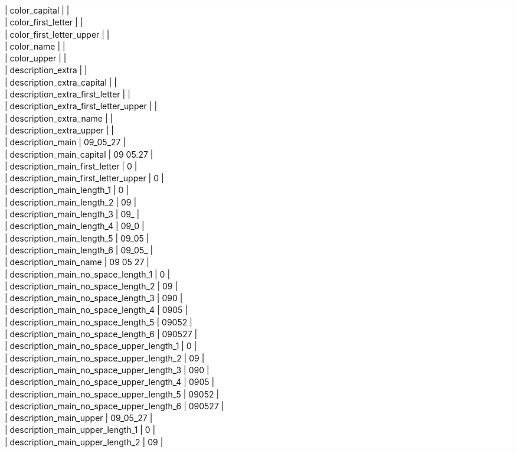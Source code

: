 | color_capital |  |  
| color_first_letter |  |  
| color_first_letter_upper |  |  
| color_name |  |  
| color_upper |  |  
| description_extra |  |  
| description_extra_capital |  |  
| description_extra_first_letter |  |  
| description_extra_first_letter_upper |  |  
| description_extra_name |  |  
| description_extra_upper |  |  
| description_main | 09_05_27 |  
| description_main_capital | 09 05.27 |  
| description_main_first_letter | 0 |  
| description_main_first_letter_upper | 0 |  
| description_main_length_1 | 0 |  
| description_main_length_2 | 09 |  
| description_main_length_3 | 09_ |  
| description_main_length_4 | 09_0 |  
| description_main_length_5 | 09_05 |  
| description_main_length_6 | 09_05_ |  
| description_main_name | 09 05 27 |  
| description_main_no_space_length_1 | 0 |  
| description_main_no_space_length_2 | 09 |  
| description_main_no_space_length_3 | 090 |  
| description_main_no_space_length_4 | 0905 |  
| description_main_no_space_length_5 | 09052 |  
| description_main_no_space_length_6 | 090527 |  
| description_main_no_space_upper_length_1 | 0 |  
| description_main_no_space_upper_length_2 | 09 |  
| description_main_no_space_upper_length_3 | 090 |  
| description_main_no_space_upper_length_4 | 0905 |  
| description_main_no_space_upper_length_5 | 09052 |  
| description_main_no_space_upper_length_6 | 090527 |  
| description_main_upper | 09_05_27 |  
| description_main_upper_length_1 | 0 |  
| description_main_upper_length_2 | 09 |  